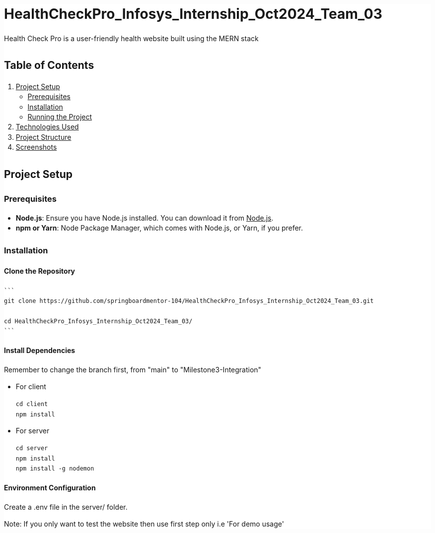 # HealthCheckPro_Infosys_Internship_Oct2024_Team_03
Health Check Pro is a user-friendly health website built using the MERN stack

## Table of Contents 
1. [Project Setup](#project-setup)
    - [Prerequisites](#prerequisites)
    - [Installation](#installation)
    - [Running the Project](#running-the-project)
2. [Technologies Used](#technologies-used) 
3. [Project Structure](#project-structure) 
4. [Screenshots](#screenshots) 

## Project Setup

### Prerequisites
- **Node.js**: Ensure you have Node.js installed. You can download it from [Node.js](https://nodejs.org/). 
- **npm or Yarn**: Node Package Manager, which comes with Node.js, or Yarn, if you prefer.

### Installation

#### Clone the Repository
    ```
    git clone https://github.com/springboardmentor-104/HealthCheckPro_Infosys_Internship_Oct2024_Team_03.git
    
    cd HealthCheckPro_Infosys_Internship_Oct2024_Team_03/
    ```

#### Install Dependencies
Remember to change the branch first, from "main" to "Milestone3-Integration"

- For client
    ```
    cd client
    npm install
    ```

- For server
    ```
    cd server
    npm install
    npm install -g nodemon
    ```

#### Environment Configuration
Create a .env file in the server/ folder.

Note: If you only want to test the website then use first step only i.e 'For demo usage'
